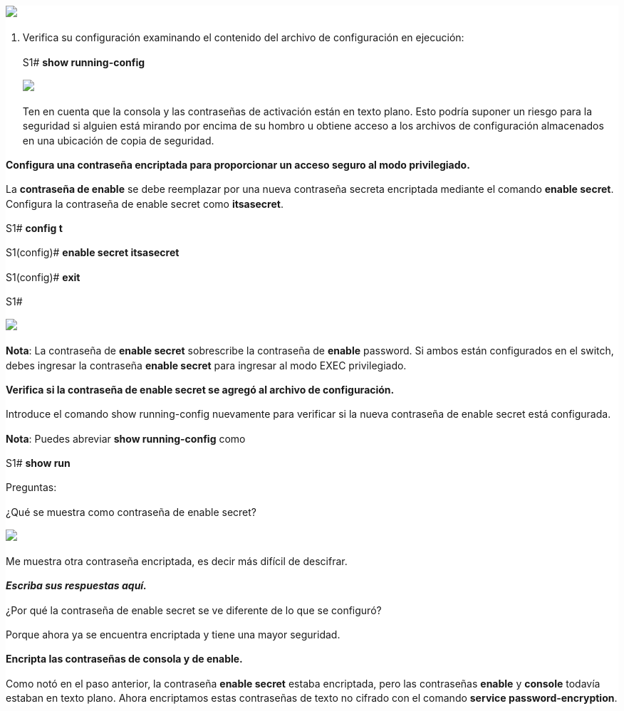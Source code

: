    ![](https://github.com/Marlith08/CDR_GRUPO_4/blob/main/Actividades/Actividad_4/IMAGENES/IMG9.png)

1. Verifica su configuración examinando el contenido del archivo de configuración en ejecución:

   S1# **show running-config**

   ![](https://github.com/Marlith08/CDR_GRUPO_4/blob/main/Actividades/Actividad_4/IMAGENES/IMG10.png)

   Ten en cuenta que la consola y las contraseñas de activación están en texto plano. Esto podría suponer un riesgo para la seguridad si alguien está mirando por encima de su hombro u obtiene acceso a los archivos de configuración almacenados en una ubicación de copia de seguridad.

**Configura una contraseña encriptada para proporcionar un acceso seguro al modo privilegiado.**

La **contraseña de enable** se debe reemplazar por una nueva contraseña secreta encriptada mediante el comando **enable secret**. Configura la contraseña de enable secret como **itsasecret**.

S1# **config t**

S1(config)# **enable secret itsasecret**

S1(config)# **exit**

S1#

![](https://github.com/Marlith08/CDR_GRUPO_4/blob/main/Actividades/Actividad_4/IMAGENES/IMG11.png)

**Nota**: La contraseña de **enable secret** sobrescribe la contraseña de **enable** password. Si ambos están configurados en el switch, debes ingresar la contraseña **enable secret** para ingresar al modo EXEC privilegiado.

**Verifica si la contraseña de enable secret se agregó al archivo de configuración.**

Introduce el comando show running-config nuevamente para verificar si la nueva contraseña de enable secret está configurada.

**Nota**: Puedes abreviar **show running-config** como

S1# **show run**

Preguntas:

¿Qué se muestra como contraseña de enable secret?

![](https://github.com/Marlith08/CDR_GRUPO_4/blob/main/Actividades/Actividad_4/IMAGENES/IMG12.png)

Me muestra otra contraseña encriptada, es decir más difícil de descifrar.

***Escriba sus respuestas aquí.***

¿Por qué la contraseña de enable secret se ve diferente de lo que se configuró?

Porque ahora ya se encuentra encriptada y tiene una mayor seguridad.

**Encripta las contraseñas de consola y de enable.**

Como notó en el paso anterior, la contraseña **enable secret** estaba encriptada, pero las contraseñas **enable** y **console** todavía estaban en texto plano. Ahora encriptamos estas contraseñas de texto no cifrado con el comando **service password-encryption**.
